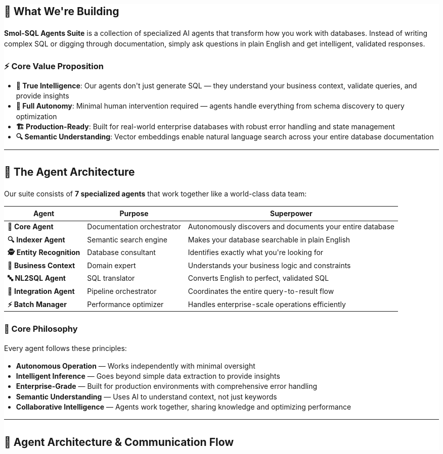 
## 🚀 What We're Building

**Smol-SQL Agents Suite** is a collection of specialized AI agents that transform how you work with databases. Instead of writing complex SQL or digging through documentation, simply ask questions in plain English and get intelligent, validated responses.

### ⚡ Core Value Proposition

- **🧠 True Intelligence**: Our agents don't just generate SQL — they understand your business context, validate queries, and provide insights
- **🤖 Full Autonomy**: Minimal human intervention required — agents handle everything from schema discovery to query optimization  
- **🏗️ Production-Ready**: Built for real-world enterprise databases with robust error handling and state management
- **🔍 Semantic Understanding**: Vector embeddings enable natural language search across your entire database documentation

---

## 🤖 The Agent Architecture

Our suite consists of **7 specialized agents** that work together like a world-class data team:

| Agent                        | Purpose                    | Superpower                                                |
| ---------------------------- | -------------------------- | --------------------------------------------------------- |
| **🎯 Core Agent**           | Documentation orchestrator | Autonomously discovers and documents your entire database |
| **🔍 Indexer Agent**        | Semantic search engine     | Makes your database searchable in plain English           |
| **🕵️ Entity Recognition** | Database consultant        | Identifies exactly what you're looking for                |
| **💼 Business Context**     | Domain expert              | Understands your business logic and constraints           |
| **🔤 NL2SQL Agent**         | SQL translator             | Converts English to perfect, validated SQL                |
| **🔄 Integration Agent**    | Pipeline orchestrator      | Coordinates the entire query-to-result flow               |
| **⚡ Batch Manager**         | Performance optimizer      | Handles enterprise-scale operations efficiently           |

### 🧠 Core Philosophy

Every agent follows these principles:

- **Autonomous Operation** — Works independently with minimal oversight
- **Intelligent Inference** — Goes beyond simple data extraction to provide insights
- **Enterprise-Grade** — Built for production environments with comprehensive error handling
- **Semantic Understanding** — Uses AI to understand context, not just keywords
- **Collaborative Intelligence** — Agents work together, sharing knowledge and optimizing performance

---

## 🔄 Agent Architecture & Communication Flow
